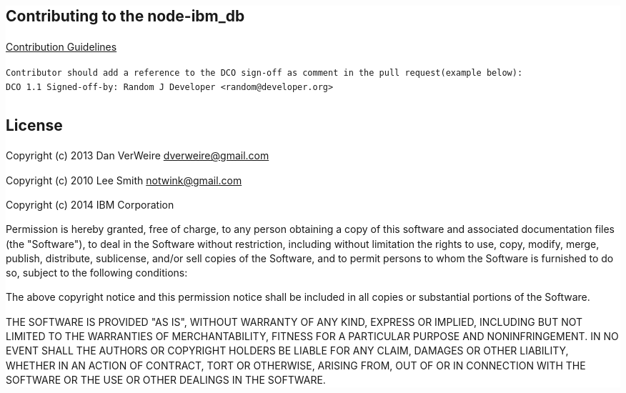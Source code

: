 ## Contributing to the node-ibm_db

[Contribution Guidelines](https://github.com/ibmdb/node-ibm_db/blob/master/contributing/CONTRIBUTING.md)

```
Contributor should add a reference to the DCO sign-off as comment in the pull request(example below):
DCO 1.1 Signed-off-by: Random J Developer <random@developer.org>
```

## License

Copyright (c) 2013 Dan VerWeire <dverweire@gmail.com>

Copyright (c) 2010 Lee Smith <notwink@gmail.com>

Copyright (c) 2014 IBM Corporation

Permission is hereby granted, free of charge, to any person obtaining a copy of 
this software and associated documentation files (the "Software"), to deal in 
the Software without restriction, including without limitation the rights to 
use, copy, modify, merge, publish, distribute, sublicense, and/or sell copies of
the Software, and to permit persons to whom the Software is furnished to do so,
subject to the following conditions:

The above copyright notice and this permission notice shall be included in all
copies or substantial portions of the Software.

THE SOFTWARE IS PROVIDED "AS IS", WITHOUT WARRANTY OF ANY KIND, EXPRESS OR 
IMPLIED, INCLUDING BUT NOT LIMITED TO THE WARRANTIES OF MERCHANTABILITY, FITNESS
FOR A PARTICULAR PURPOSE AND NONINFRINGEMENT. IN NO EVENT SHALL THE AUTHORS OR 
COPYRIGHT HOLDERS BE LIABLE FOR ANY CLAIM, DAMAGES OR OTHER LIABILITY, WHETHER 
IN AN ACTION OF CONTRACT, TORT OR OTHERWISE, ARISING FROM, OUT OF OR IN
CONNECTION WITH THE SOFTWARE OR THE USE OR OTHER DEALINGS IN THE SOFTWARE.

